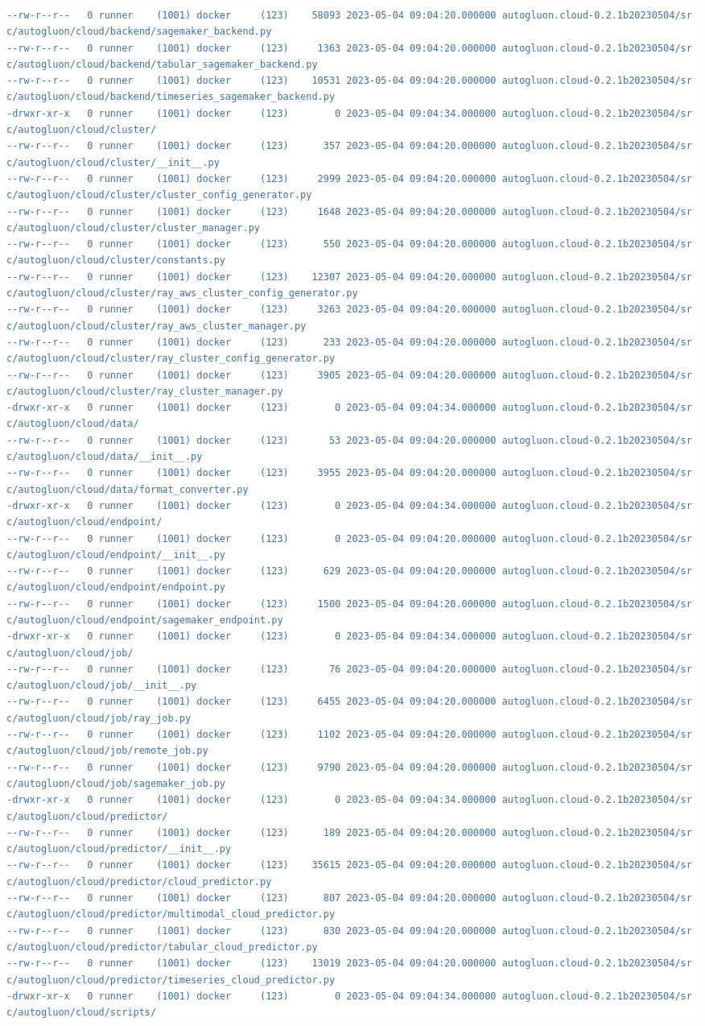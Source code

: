 ```diff
--rw-r--r--   0 runner    (1001) docker     (123)    58093 2023-05-04 09:04:20.000000 autogluon.cloud-0.2.1b20230504/src/autogluon/cloud/backend/sagemaker_backend.py
--rw-r--r--   0 runner    (1001) docker     (123)     1363 2023-05-04 09:04:20.000000 autogluon.cloud-0.2.1b20230504/src/autogluon/cloud/backend/tabular_sagemaker_backend.py
--rw-r--r--   0 runner    (1001) docker     (123)    10531 2023-05-04 09:04:20.000000 autogluon.cloud-0.2.1b20230504/src/autogluon/cloud/backend/timeseries_sagemaker_backend.py
-drwxr-xr-x   0 runner    (1001) docker     (123)        0 2023-05-04 09:04:34.000000 autogluon.cloud-0.2.1b20230504/src/autogluon/cloud/cluster/
--rw-r--r--   0 runner    (1001) docker     (123)      357 2023-05-04 09:04:20.000000 autogluon.cloud-0.2.1b20230504/src/autogluon/cloud/cluster/__init__.py
--rw-r--r--   0 runner    (1001) docker     (123)     2999 2023-05-04 09:04:20.000000 autogluon.cloud-0.2.1b20230504/src/autogluon/cloud/cluster/cluster_config_generator.py
--rw-r--r--   0 runner    (1001) docker     (123)     1648 2023-05-04 09:04:20.000000 autogluon.cloud-0.2.1b20230504/src/autogluon/cloud/cluster/cluster_manager.py
--rw-r--r--   0 runner    (1001) docker     (123)      550 2023-05-04 09:04:20.000000 autogluon.cloud-0.2.1b20230504/src/autogluon/cloud/cluster/constants.py
--rw-r--r--   0 runner    (1001) docker     (123)    12307 2023-05-04 09:04:20.000000 autogluon.cloud-0.2.1b20230504/src/autogluon/cloud/cluster/ray_aws_cluster_config_generator.py
--rw-r--r--   0 runner    (1001) docker     (123)     3263 2023-05-04 09:04:20.000000 autogluon.cloud-0.2.1b20230504/src/autogluon/cloud/cluster/ray_aws_cluster_manager.py
--rw-r--r--   0 runner    (1001) docker     (123)      233 2023-05-04 09:04:20.000000 autogluon.cloud-0.2.1b20230504/src/autogluon/cloud/cluster/ray_cluster_config_generator.py
--rw-r--r--   0 runner    (1001) docker     (123)     3905 2023-05-04 09:04:20.000000 autogluon.cloud-0.2.1b20230504/src/autogluon/cloud/cluster/ray_cluster_manager.py
-drwxr-xr-x   0 runner    (1001) docker     (123)        0 2023-05-04 09:04:34.000000 autogluon.cloud-0.2.1b20230504/src/autogluon/cloud/data/
--rw-r--r--   0 runner    (1001) docker     (123)       53 2023-05-04 09:04:20.000000 autogluon.cloud-0.2.1b20230504/src/autogluon/cloud/data/__init__.py
--rw-r--r--   0 runner    (1001) docker     (123)     3955 2023-05-04 09:04:20.000000 autogluon.cloud-0.2.1b20230504/src/autogluon/cloud/data/format_converter.py
-drwxr-xr-x   0 runner    (1001) docker     (123)        0 2023-05-04 09:04:34.000000 autogluon.cloud-0.2.1b20230504/src/autogluon/cloud/endpoint/
--rw-r--r--   0 runner    (1001) docker     (123)        0 2023-05-04 09:04:20.000000 autogluon.cloud-0.2.1b20230504/src/autogluon/cloud/endpoint/__init__.py
--rw-r--r--   0 runner    (1001) docker     (123)      629 2023-05-04 09:04:20.000000 autogluon.cloud-0.2.1b20230504/src/autogluon/cloud/endpoint/endpoint.py
--rw-r--r--   0 runner    (1001) docker     (123)     1500 2023-05-04 09:04:20.000000 autogluon.cloud-0.2.1b20230504/src/autogluon/cloud/endpoint/sagemaker_endpoint.py
-drwxr-xr-x   0 runner    (1001) docker     (123)        0 2023-05-04 09:04:34.000000 autogluon.cloud-0.2.1b20230504/src/autogluon/cloud/job/
--rw-r--r--   0 runner    (1001) docker     (123)       76 2023-05-04 09:04:20.000000 autogluon.cloud-0.2.1b20230504/src/autogluon/cloud/job/__init__.py
--rw-r--r--   0 runner    (1001) docker     (123)     6455 2023-05-04 09:04:20.000000 autogluon.cloud-0.2.1b20230504/src/autogluon/cloud/job/ray_job.py
--rw-r--r--   0 runner    (1001) docker     (123)     1102 2023-05-04 09:04:20.000000 autogluon.cloud-0.2.1b20230504/src/autogluon/cloud/job/remote_job.py
--rw-r--r--   0 runner    (1001) docker     (123)     9790 2023-05-04 09:04:20.000000 autogluon.cloud-0.2.1b20230504/src/autogluon/cloud/job/sagemaker_job.py
-drwxr-xr-x   0 runner    (1001) docker     (123)        0 2023-05-04 09:04:34.000000 autogluon.cloud-0.2.1b20230504/src/autogluon/cloud/predictor/
--rw-r--r--   0 runner    (1001) docker     (123)      189 2023-05-04 09:04:20.000000 autogluon.cloud-0.2.1b20230504/src/autogluon/cloud/predictor/__init__.py
--rw-r--r--   0 runner    (1001) docker     (123)    35615 2023-05-04 09:04:20.000000 autogluon.cloud-0.2.1b20230504/src/autogluon/cloud/predictor/cloud_predictor.py
--rw-r--r--   0 runner    (1001) docker     (123)      807 2023-05-04 09:04:20.000000 autogluon.cloud-0.2.1b20230504/src/autogluon/cloud/predictor/multimodal_cloud_predictor.py
--rw-r--r--   0 runner    (1001) docker     (123)      830 2023-05-04 09:04:20.000000 autogluon.cloud-0.2.1b20230504/src/autogluon/cloud/predictor/tabular_cloud_predictor.py
--rw-r--r--   0 runner    (1001) docker     (123)    13019 2023-05-04 09:04:20.000000 autogluon.cloud-0.2.1b20230504/src/autogluon/cloud/predictor/timeseries_cloud_predictor.py
-drwxr-xr-x   0 runner    (1001) docker     (123)        0 2023-05-04 09:04:34.000000 autogluon.cloud-0.2.1b20230504/src/autogluon/cloud/scripts/
```